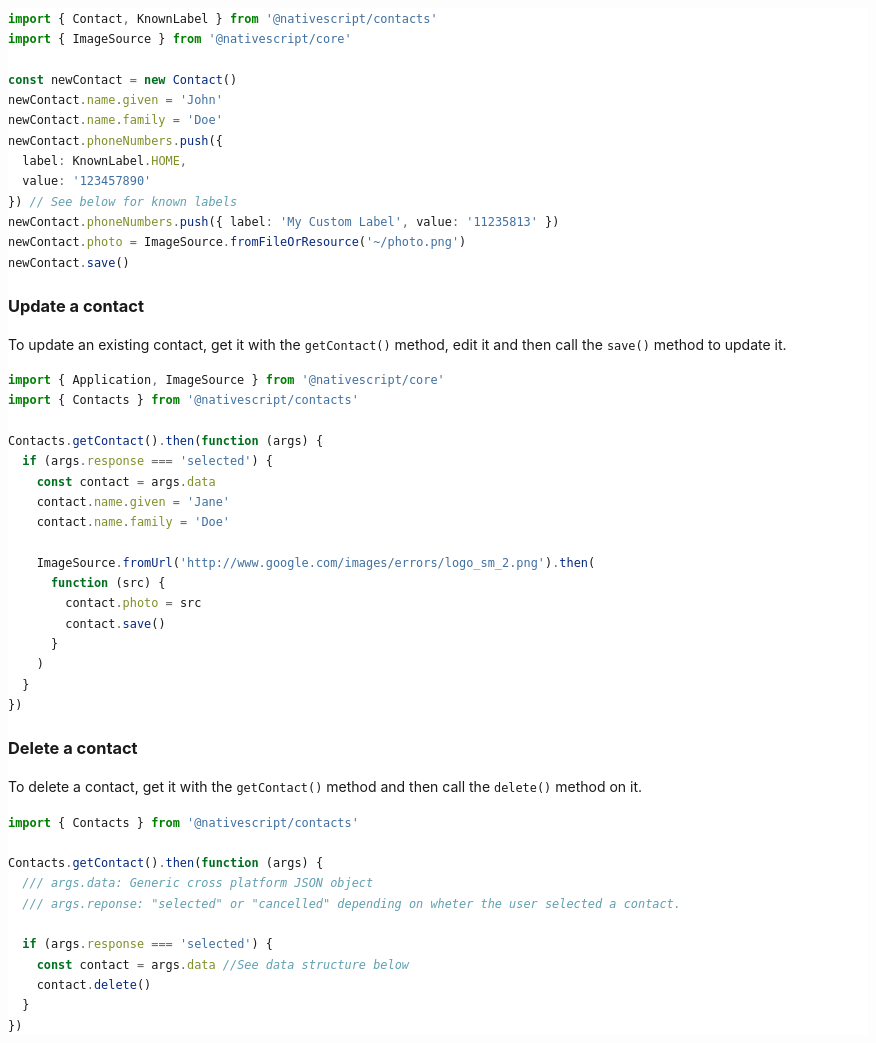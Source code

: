 ```ts
import { Contact, KnownLabel } from '@nativescript/contacts'
import { ImageSource } from '@nativescript/core'

const newContact = new Contact()
newContact.name.given = 'John'
newContact.name.family = 'Doe'
newContact.phoneNumbers.push({
  label: KnownLabel.HOME,
  value: '123457890'
}) // See below for known labels
newContact.phoneNumbers.push({ label: 'My Custom Label', value: '11235813' })
newContact.photo = ImageSource.fromFileOrResource('~/photo.png')
newContact.save()
```

### Update a contact

To update an existing contact, get it with the `getContact()` method, edit it and then call the `save()` method to update it.

```ts
import { Application, ImageSource } from '@nativescript/core'
import { Contacts } from '@nativescript/contacts'

Contacts.getContact().then(function (args) {
  if (args.response === 'selected') {
    const contact = args.data
    contact.name.given = 'Jane'
    contact.name.family = 'Doe'

    ImageSource.fromUrl('http://www.google.com/images/errors/logo_sm_2.png').then(
      function (src) {
        contact.photo = src
        contact.save()
      }
    )
  }
})
```

### Delete a contact

To delete a contact, get it with the `getContact()` method and then call the `delete()` method on it.

```ts
import { Contacts } from '@nativescript/contacts'

Contacts.getContact().then(function (args) {
  /// args.data: Generic cross platform JSON object
  /// args.reponse: "selected" or "cancelled" depending on wheter the user selected a contact.

  if (args.response === 'selected') {
    const contact = args.data //See data structure below
    contact.delete()
  }
})
```

